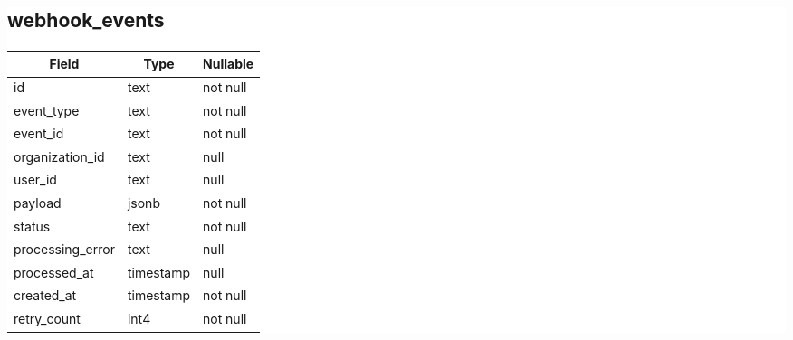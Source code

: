 ## webhook_events

| Field            | Type      | Nullable |
| ---------------- | --------- | -------- |
| id               | text      | not null |
| event_type       | text      | not null |
| event_id         | text      | not null |
| organization_id  | text      | null     |
| user_id          | text      | null     |
| payload          | jsonb     | not null |
| status           | text      | not null |
| processing_error | text      | null     |
| processed_at     | timestamp | null     |
| created_at       | timestamp | not null |
| retry_count      | int4      | not null |
